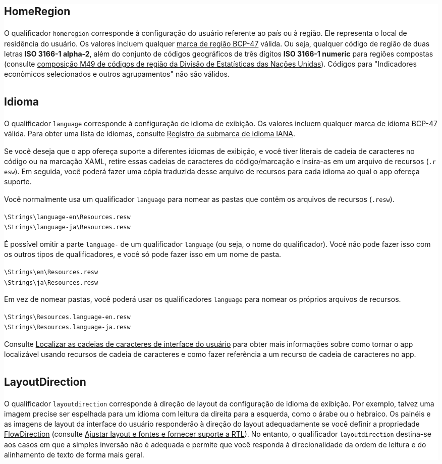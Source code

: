 ## <a name="homeregion"></a>HomeRegion

O qualificador `homeregion` corresponde à configuração do usuário referente ao país ou à região. Ele representa o local de residência do usuário. Os valores incluem qualquer [marca de região BCP-47](http://go.microsoft.com/fwlink/p/?linkid=227302) válida. Ou seja, qualquer código de região de duas letras **ISO 3166-1 alpha-2**, além do conjunto de códigos geográficos de três dígitos **ISO 3166-1 numeric** para regiões compostas (consulte [composição M49 de códigos de região da Divisão de Estatísticas das Nações Unidas](http://go.microsoft.com/fwlink/p/?linkid=247929)). Códigos para "Indicadores econômicos selecionados e outros agrupamentos" não são válidos.

## <a name="language"></a>Idioma

O qualificador `language` corresponde à configuração de idioma de exibição. Os valores incluem qualquer [marca de idioma BCP-47](http://go.microsoft.com/fwlink/p/?linkid=227302) válida. Para obter uma lista de idiomas, consulte [Registro da submarca de idioma IANA](http://go.microsoft.com/fwlink/p/?linkid=227303).

Se você deseja que o app ofereça suporte a diferentes idiomas de exibição, e você tiver literais de cadeia de caracteres no código ou na marcação XAML, retire essas cadeias de caracteres do código/marcação e insira-as em um arquivo de recursos (`.resw`). Em seguida, você poderá fazer uma cópia traduzida desse arquivo de recursos para cada idioma ao qual o app ofereça suporte.

Você normalmente usa um qualificador `language` para nomear as pastas que contêm os arquivos de recursos (`.resw`).

```console
\Strings\language-en\Resources.resw
\Strings\language-ja\Resources.resw
```

É possível omitir a parte `language-` de um qualificador `language` (ou seja, o nome do qualificador). Você não pode fazer isso com os outros tipos de qualificadores, e você só pode fazer isso em um nome de pasta.

```console
\Strings\en\Resources.resw
\Strings\ja\Resources.resw
```

Em vez de nomear pastas, você poderá usar os qualificadores `language` para nomear os próprios arquivos de recursos.

```console
\Strings\Resources.language-en.resw
\Strings\Resources.language-ja.resw
```

Consulte [Localizar as cadeias de caracteres de interface do usuário](localize-strings-ui-manifest.md) para obter mais informações sobre como tornar o app localizável usando recursos de cadeia de caracteres e como fazer referência a um recurso de cadeia de caracteres no app.

## <a name="layoutdirection"></a>LayoutDirection

O qualificador `layoutdirection` corresponde à direção de layout da configuração de idioma de exibição. Por exemplo, talvez uma imagem precise ser espelhada para um idioma com leitura da direita para a esquerda, como o árabe ou o hebraico. Os painéis e as imagens de layout da interface do usuário responderão à direção do layout adequadamente se você definir a propriedade [FlowDirection](/uwp/api/Windows.UI.Xaml.FrameworkElement.FlowDirection) (consulte [Ajustar layout e fontes e fornecer suporte a RTL](../design/globalizing/adjust-layout-and-fonts--and-support-rtl.md)). No entanto, o qualificador `layoutdirection` destina-se aos casos em que a simples inversão não é adequada e permite que você responda à direcionalidade da ordem de leitura e do alinhamento de texto de forma mais geral.
